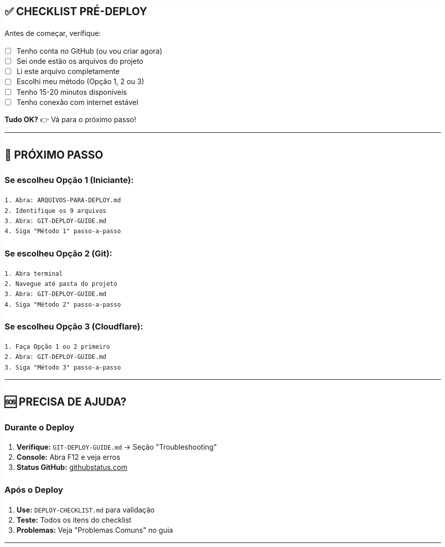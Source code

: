 
## ✅ CHECKLIST PRÉ-DEPLOY

Antes de começar, verifique:

- [ ] Tenho conta no GitHub (ou vou criar agora)
- [ ] Sei onde estão os arquivos do projeto
- [ ] Li este arquivo completamente
- [ ] Escolhi meu método (Opção 1, 2 ou 3)
- [ ] Tenho 15-20 minutos disponíveis
- [ ] Tenho conexão com internet estável

**Tudo OK?** 👉 Vá para o próximo passo!

---

## 🚀 PRÓXIMO PASSO

### Se escolheu Opção 1 (Iniciante):
```
1. Abra: ARQUIVOS-PARA-DEPLOY.md
2. Identifique os 9 arquivos
3. Abra: GIT-DEPLOY-GUIDE.md
4. Siga "Método 1" passo-a-passo
```

### Se escolheu Opção 2 (Git):
```
1. Abra terminal
2. Navegue até pasta do projeto
3. Abra: GIT-DEPLOY-GUIDE.md
4. Siga "Método 2" passo-a-passo
```

### Se escolheu Opção 3 (Cloudflare):
```
1. Faça Opção 1 ou 2 primeiro
2. Abra: GIT-DEPLOY-GUIDE.md
3. Siga "Método 3" passo-a-passo
```

---

## 🆘 PRECISA DE AJUDA?

### Durante o Deploy
1. **Verifique:** `GIT-DEPLOY-GUIDE.md` → Seção "Troubleshooting"
2. **Console:** Abra F12 e veja erros
3. **Status GitHub:** [githubstatus.com](https://githubstatus.com)

### Após o Deploy
1. **Use:** `DEPLOY-CHECKLIST.md` para validação
2. **Teste:** Todos os itens do checklist
3. **Problemas:** Veja "Problemas Comuns" no guia

---